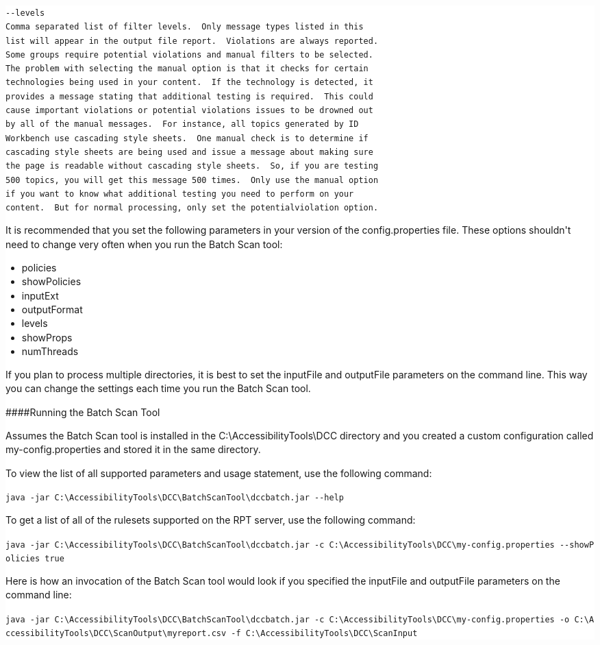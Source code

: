     --levels
    Comma separated list of filter levels.  Only message types listed in this 
    list will appear in the output file report.  Violations are always reported.
    Some groups require potential violations and manual filters to be selected.
    The problem with selecting the manual option is that it checks for certain
    technologies being used in your content.  If the technology is detected, it
    provides a message stating that additional testing is required.  This could
    cause important violations or potential violations issues to be drowned out
    by all of the manual messages.  For instance, all topics generated by ID
    Workbench use cascading style sheets.  One manual check is to determine if
    cascading style sheets are being used and issue a message about making sure
    the page is readable without cascading style sheets.  So, if you are testing
    500 topics, you will get this message 500 times.  Only use the manual option
    if you want to know what additional testing you need to perform on your
    content.  But for normal processing, only set the potentialviolation option.

It is recommended that you set the following parameters in your version of the 
config.properties file.  These options shouldn't need to change very often when 
you run the Batch Scan tool:

*   policies
*   showPolicies
*   inputExt
*   outputFormat
*   levels
*   showProps
*   numThreads


If you plan to process multiple directories, it is best to set the inputFile and 
outputFile parameters on the command line.  This way you can change the settings 
each time you run the Batch Scan tool.

####Running the Batch Scan Tool

Assumes the Batch Scan tool is installed in the C:\AccessibilityTools\DCC
directory and you created a custom configuration called my-config.properties and
stored it in the same directory.

To view the list of all supported parameters and usage statement, use the 
following command:

```
java -jar C:\AccessibilityTools\DCC\BatchScanTool\dccbatch.jar --help
```

To get a list of all of the rulesets supported on the RPT server, use the 
following command:
```
java -jar C:\AccessibilityTools\DCC\BatchScanTool\dccbatch.jar -c C:\AccessibilityTools\DCC\my-config.properties --showPolicies true
```

Here is how an invocation of the Batch Scan tool would look if you specified the 
inputFile and outputFile parameters on the command line:
```
java -jar C:\AccessibilityTools\DCC\BatchScanTool\dccbatch.jar -c C:\AccessibilityTools\DCC\my-config.properties -o C:\AccessibilityTools\DCC\ScanOutput\myreport.csv -f C:\AccessibilityTools\DCC\ScanInput
```
